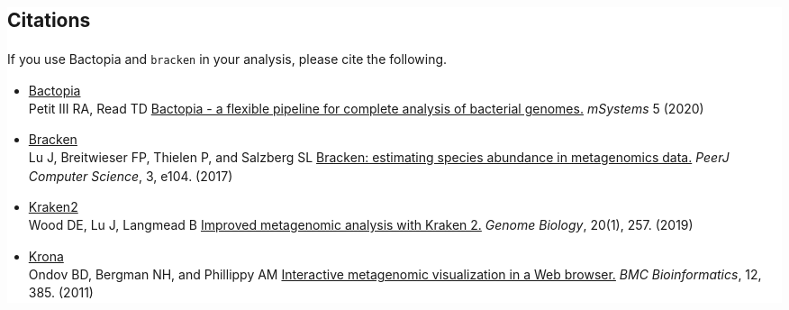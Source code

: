 
## Citations
If you use Bactopia and `bracken` in your analysis, please cite the following.

- [Bactopia](https://bactopia.github.io/)  
    Petit III RA, Read TD [Bactopia - a flexible pipeline for complete analysis of bacterial genomes.](https://doi.org/10.1128/mSystems.00190-20) _mSystems_ 5 (2020)
  

- [Bracken](https://github.com/jenniferlu717/Bracken)  
    Lu J, Breitwieser FP, Thielen P, and Salzberg SL [Bracken: estimating species abundance in metagenomics data.](https://doi.org/10.7717/peerj-cs.104) _PeerJ Computer Science_, 3, e104. (2017)
  
- [Kraken2](https://github.com/DerrickWood/kraken2)  
    Wood DE, Lu J, Langmead B [Improved metagenomic analysis with Kraken 2.](https://doi.org/10.1186/s13059-019-1891-0) *Genome Biology*, 20(1), 257. (2019)
  
- [Krona](https://github.com/marbl/Krona)  
    Ondov BD, Bergman NH, and Phillippy AM [Interactive metagenomic visualization in a Web browser.](https://doi.org/10.1186/1471-2105-12-385) _BMC Bioinformatics_, 12, 385. (2011)
  
